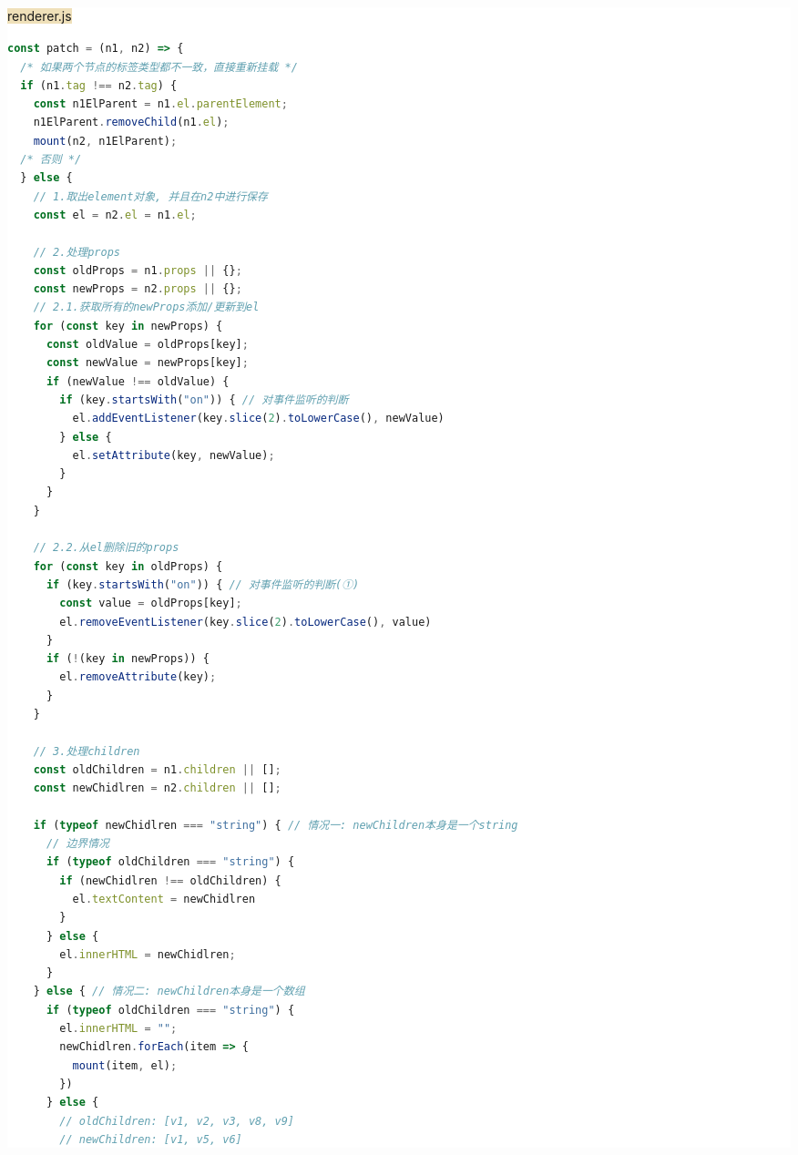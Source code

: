 

<span style="backGround: #efe0b9">renderer.js</span>

```javascript
const patch = (n1, n2) => {
  /* 如果两个节点的标签类型都不一致，直接重新挂载 */
  if (n1.tag !== n2.tag) {
    const n1ElParent = n1.el.parentElement;
    n1ElParent.removeChild(n1.el);
    mount(n2, n1ElParent);
  /* 否则 */
  } else {
    // 1.取出element对象, 并且在n2中进行保存
    const el = n2.el = n1.el;

    // 2.处理props
    const oldProps = n1.props || {};
    const newProps = n2.props || {};
    // 2.1.获取所有的newProps添加/更新到el
    for (const key in newProps) {
      const oldValue = oldProps[key];
      const newValue = newProps[key];
      if (newValue !== oldValue) {
        if (key.startsWith("on")) { // 对事件监听的判断
          el.addEventListener(key.slice(2).toLowerCase(), newValue)
        } else {
          el.setAttribute(key, newValue);
        }
      }
    }

    // 2.2.从el删除旧的props
    for (const key in oldProps) {
      if (key.startsWith("on")) { // 对事件监听的判断(①)
        const value = oldProps[key];
        el.removeEventListener(key.slice(2).toLowerCase(), value)
      } 
      if (!(key in newProps)) {
        el.removeAttribute(key);
      }
    }

    // 3.处理children
    const oldChildren = n1.children || [];
    const newChidlren = n2.children || [];

    if (typeof newChidlren === "string") { // 情况一: newChildren本身是一个string
      // 边界情况
      if (typeof oldChildren === "string") {
        if (newChidlren !== oldChildren) {
          el.textContent = newChidlren
        }
      } else {
        el.innerHTML = newChidlren;
      }
    } else { // 情况二: newChildren本身是一个数组
      if (typeof oldChildren === "string") {
        el.innerHTML = "";
        newChidlren.forEach(item => {
          mount(item, el);
        })
      } else {
        // oldChildren: [v1, v2, v3, v8, v9]
        // newChildren: [v1, v5, v6]
```